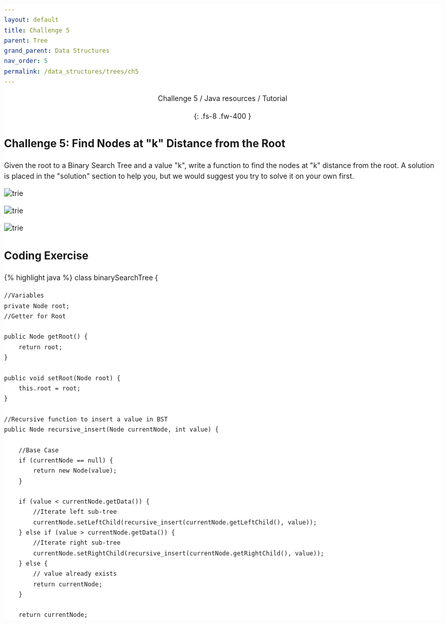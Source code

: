```yaml
---
layout: default
title: Challenge 5
parent: Tree
grand_parent: Data Structures
nav_order: 5
permalink: /data_structures/trees/ch5
---
```

<div align="center" markdown="1">
Challenge 5 / Java resources / Tutorial

{: .fs-8 .fw-400 }
</div>

## Challenge 5: Find Nodes at "k" Distance from the Root

Given the root to a Binary Search Tree and a value "k", write a function to find the nodes at "k" distance from the root. A solution is placed in the "solution" section to help you, but we would suggest you try to solve it on your own first.

![trie](https://raw.githubusercontent.com/JavaLvivDev/prog-resources/master/resources/trie/aa19.png)

![trie](https://raw.githubusercontent.com/JavaLvivDev/prog-resources/master/resources/trie/aa20.png)

![trie](https://raw.githubusercontent.com/JavaLvivDev/prog-resources/master/resources/trie/aa21.png)

## Coding Exercise

{% highlight java %}
class binarySearchTree {

    //Variables
    private Node root;
    //Getter for Root

    public Node getRoot() {
        return root;
    }

    public void setRoot(Node root) {
        this.root = root;
    }

    //Recursive function to insert a value in BST
    public Node recursive_insert(Node currentNode, int value) {

        //Base Case
        if (currentNode == null) {
            return new Node(value);
        }

        if (value < currentNode.getData()) {
            //Iterate left sub-tree
            currentNode.setLeftChild(recursive_insert(currentNode.getLeftChild(), value));
        } else if (value > currentNode.getData()) {
            //Iterate right sub-tree
            currentNode.setRightChild(recursive_insert(currentNode.getRightChild(), value));
        } else {
            // value already exists
            return currentNode;
        }

        return currentNode;

